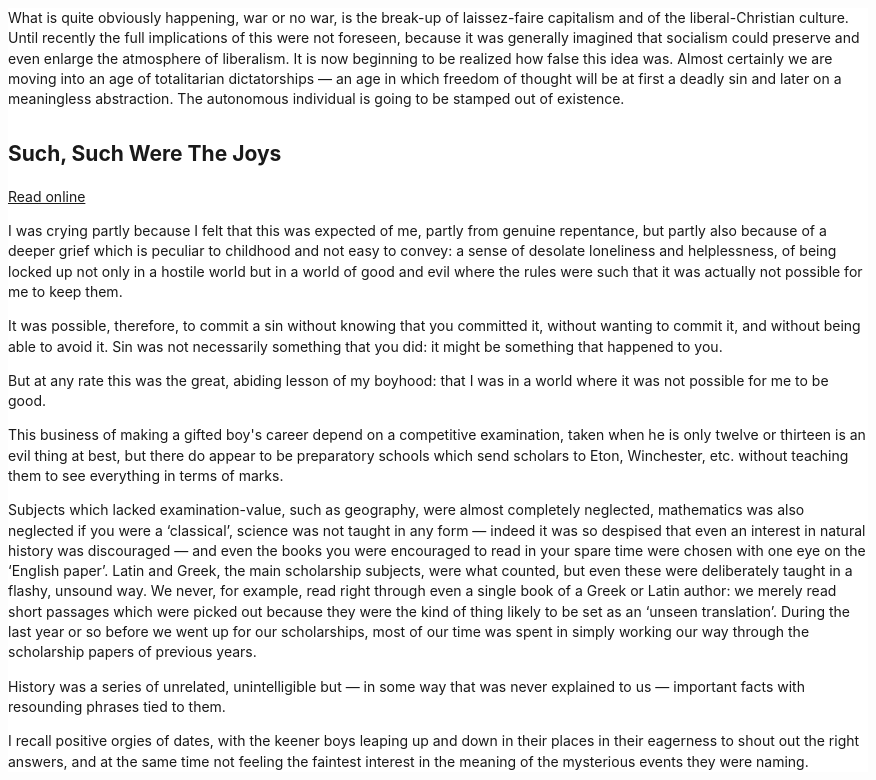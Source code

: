 What is quite obviously happening, war or no war, is the break-up of
laissez-faire capitalism and of the liberal-Christian culture. Until recently
the full implications of this were not foreseen, because it was generally
imagined that socialism could preserve and even enlarge the atmosphere of
liberalism. It is now beginning to be realized how false this idea was. Almost
certainly we are moving into an age of totalitarian dictatorships — an age in
which freedom of thought will be at first a deadly sin and later on
a meaningless abstraction. The autonomous individual is going to be stamped out
of existence.


## Such, Such Were The Joys

[Read online](http://www.orwell.ru/library/essays/joys/english/e_joys)

I was crying partly because I felt that this was expected of me, partly from
genuine repentance, but partly also because of a deeper grief which is peculiar
to childhood and not easy to convey: a sense of desolate loneliness and
helplessness, of being locked up not only in a hostile world but in a world of
good and evil where the rules were such that it was actually not possible for
me to keep them.

It was possible, therefore, to commit a sin without knowing that you committed
it, without wanting to commit it, and without being able to avoid it. Sin was
not necessarily something that you did: it might be something that happened to
you.

But at any rate this was the great, abiding lesson of my boyhood: that I was in
a world where it was not possible for me to be good.

This business of making a gifted boy's career depend on a competitive
examination, taken when he is only twelve or thirteen is an evil thing at best,
but there do appear to be preparatory schools which send scholars to Eton,
Winchester, etc. without teaching them to see everything in terms of marks.

Subjects which lacked examination-value, such as geography, were almost
completely neglected, mathematics was also neglected if you were a ‘classical’,
science was not taught in any form — indeed it was so despised that even an
interest in natural history was discouraged — and even the books you were
encouraged to read in your spare time were chosen with one eye on the ‘English
paper’. Latin and Greek, the main scholarship subjects, were what counted, but
even these were deliberately taught in a flashy, unsound way. We never, for
example, read right through even a single book of a Greek or Latin author: we
merely read short passages which were picked out because they were the kind of
thing likely to be set as an ‘unseen translation’. During the last year or so
before we went up for our scholarships, most of our time was spent in simply
working our way through the scholarship papers of previous years.

History was a series of unrelated, unintelligible but — in some way that was
never explained to us — important facts with resounding phrases tied to them.

I recall positive orgies of dates, with the keener boys leaping up and down in
their places in their eagerness to shout out the right answers, and at the same
time not feeling the faintest interest in the meaning of the mysterious events
they were naming.
